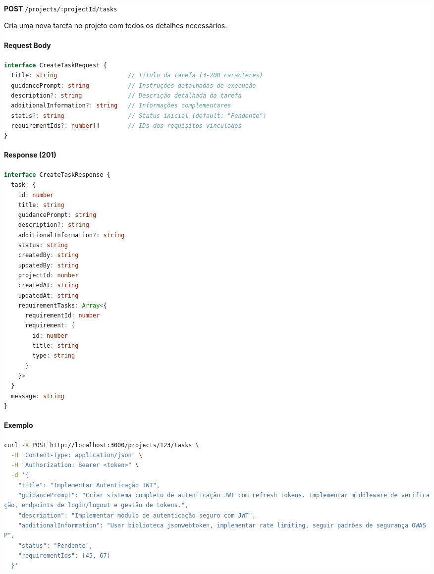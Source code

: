 **POST** `/projects/:projectId/tasks`

Cria uma nova tarefa no projeto com todos os detalhes necessários.

#### Request Body
```typescript
interface CreateTaskRequest {
  title: string                    // Título da tarefa (3-200 caracteres)
  guidancePrompt: string           // Instruções detalhadas de execução
  description?: string             // Descrição detalhada da tarefa
  additionalInformation?: string   // Informações complementares
  status?: string                  // Status inicial (default: "Pendente")
  requirementIds?: number[]        // IDs dos requisitos vinculados
}
```

#### Response (201)
```typescript
interface CreateTaskResponse {
  task: {
    id: number
    title: string
    guidancePrompt: string
    description?: string
    additionalInformation?: string
    status: string
    createdBy: string
    updatedBy: string
    projectId: number
    createdAt: string
    updatedAt: string
    requirementTasks: Array<{
      requirementId: number
      requirement: {
        id: number
        title: string
        type: string
      }
    }>
  }
  message: string
}
```

#### Exemplo
```bash
curl -X POST http://localhost:3000/projects/123/tasks \
  -H "Content-Type: application/json" \
  -H "Authorization: Bearer <token>" \
  -d '{
    "title": "Implementar Autenticação JWT",
    "guidancePrompt": "Criar sistema completo de autenticação JWT com refresh tokens. Implementar middleware de verificação, endpoints de login/logout e gestão de tokens.",
    "description": "Implementar módulo de autenticação seguro com JWT",
    "additionalInformation": "Usar biblioteca jsonwebtoken, implementar rate limiting, seguir padrões de segurança OWASP",
    "status": "Pendente",
    "requirementIds": [45, 67]
  }'
```
